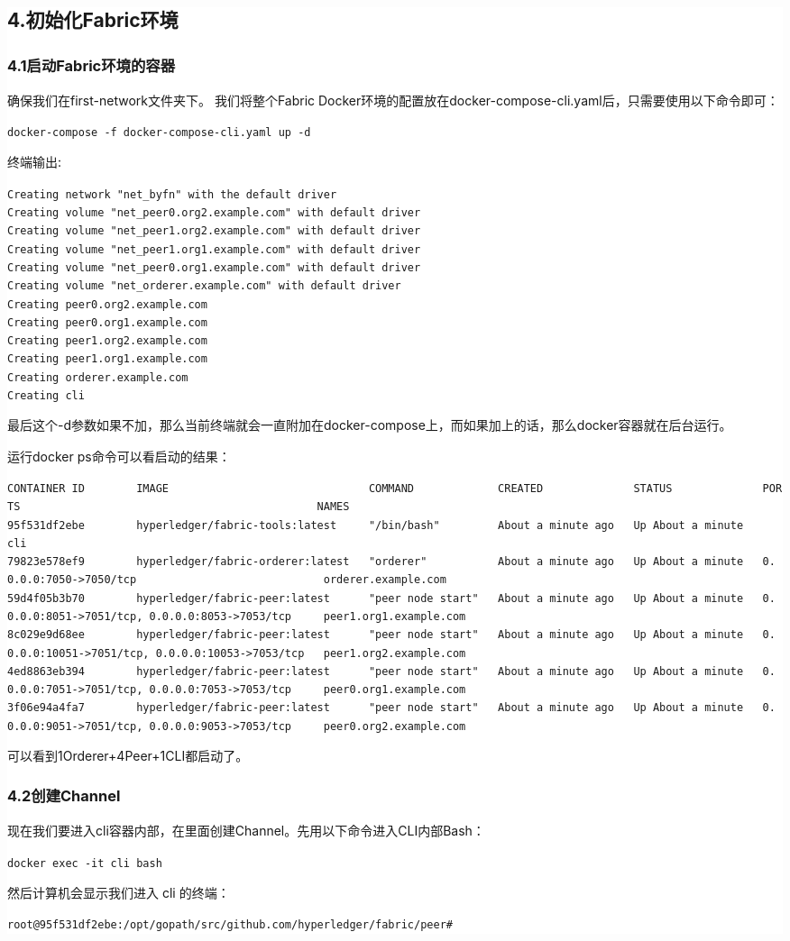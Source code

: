 ## 4.初始化Fabric环境
### 4.1启动Fabric环境的容器
确保我们在first-network文件夹下。
我们将整个Fabric Docker环境的配置放在docker-compose-cli.yaml后，只需要使用以下命令即可：
```shell
docker-compose -f docker-compose-cli.yaml up -d
```
终端输出:
```shell
Creating network "net_byfn" with the default driver
Creating volume "net_peer0.org2.example.com" with default driver
Creating volume "net_peer1.org2.example.com" with default driver
Creating volume "net_peer1.org1.example.com" with default driver
Creating volume "net_peer0.org1.example.com" with default driver
Creating volume "net_orderer.example.com" with default driver
Creating peer0.org2.example.com
Creating peer0.org1.example.com
Creating peer1.org2.example.com
Creating peer1.org1.example.com
Creating orderer.example.com
Creating cli
```

最后这个-d参数如果不加，那么当前终端就会一直附加在docker-compose上，而如果加上的话，那么docker容器就在后台运行。

运行docker ps命令可以看启动的结果：
```shell
CONTAINER ID        IMAGE                               COMMAND             CREATED              STATUS              PORTS                                              NAMES
95f531df2ebe        hyperledger/fabric-tools:latest     "/bin/bash"         About a minute ago   Up About a minute                                                      cli
79823e578ef9        hyperledger/fabric-orderer:latest   "orderer"           About a minute ago   Up About a minute   0.0.0.0:7050->7050/tcp                             orderer.example.com
59d4f05b3b70        hyperledger/fabric-peer:latest      "peer node start"   About a minute ago   Up About a minute   0.0.0.0:8051->7051/tcp, 0.0.0.0:8053->7053/tcp     peer1.org1.example.com
8c029e9d68ee        hyperledger/fabric-peer:latest      "peer node start"   About a minute ago   Up About a minute   0.0.0.0:10051->7051/tcp, 0.0.0.0:10053->7053/tcp   peer1.org2.example.com
4ed8863eb394        hyperledger/fabric-peer:latest      "peer node start"   About a minute ago   Up About a minute   0.0.0.0:7051->7051/tcp, 0.0.0.0:7053->7053/tcp     peer0.org1.example.com
3f06e94a4fa7        hyperledger/fabric-peer:latest      "peer node start"   About a minute ago   Up About a minute   0.0.0.0:9051->7051/tcp, 0.0.0.0:9053->7053/tcp     peer0.org2.example.com
```

可以看到1Orderer+4Peer+1CLI都启动了。

### 4.2创建Channel
现在我们要进入cli容器内部，在里面创建Channel。先用以下命令进入CLI内部Bash：
```shell
docker exec -it cli bash
```
然后计算机会显示我们进入 cli 的终端：
```shell
root@95f531df2ebe:/opt/gopath/src/github.com/hyperledger/fabric/peer# 
```
